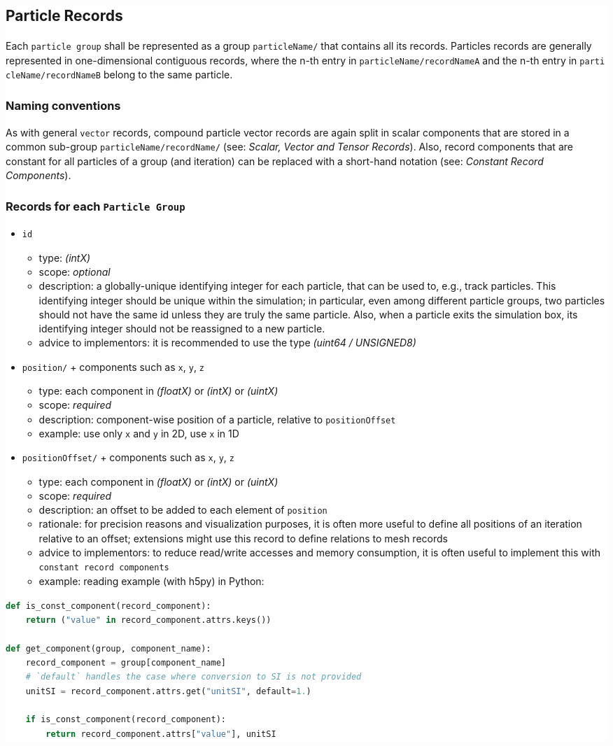 
Particle Records
----------------

Each `particle group` shall be represented as a group `particleName/` that
contains all its records. Particles records are generally represented in
one-dimensional contiguous records, where the n-th entry in
`particleName/recordNameA` and the n-th entry in `particleName/recordNameB`
belong to the same particle.

### Naming conventions

As with general `vector` records, compound particle vector records
are again split in scalar components that are stored in a common
sub-group `particleName/recordName/`
(see: *Scalar, Vector and Tensor Records*). Also, record components that are
constant for all particles of a group (and iteration) can be replaced with a
short-hand notation (see: *Constant Record Components*).

### Records for each `Particle Group`

  - `id`
    - type: *(intX)*
    - scope: *optional*
    - description: a globally-unique identifying integer for each particle,
                   that can be used to, e.g., track particles. This
                   identifying integer should be unique within the
                   simulation; in particular, even among different particle
                   groups, two particles should not have the same id unless
                   they are truly the same particle.
                   Also, when a particle exits the simulation box, its
                   identifying integer should not be reassigned to a new
                   particle.
    - advice to implementors: it is recommended to use the type
                              *(uint64 / UNSIGNED8)*

  - `position/` + components such as `x`, `y`, `z`
    - type: each component in *(floatX)* or *(intX)* or *(uintX)*
    - scope: *required*
    - description: component-wise position of a particle, relative to
                   `positionOffset`
    - example: use only `x` and `y` in 2D, use `x` in 1D

  - `positionOffset/` + components such as `x`, `y`, `z`
    - type: each component in *(floatX)* or *(intX)* or *(uintX)*
    - scope: *required*
    - description: an offset to be added to each element of `position`
    - rationale: for precision reasons and visualization purposes, it is
                 often more useful to define all positions of an iteration
                 relative to an offset; extensions might use this record to
                 define relations to mesh records
    - advice to implementors: to reduce read/write accesses and memory
                              consumption, it is often useful to implement this
                              with `constant record components`
    - example: reading example (with h5py) in Python:
```python
def is_const_component(record_component):
    return ("value" in record_component.attrs.keys())

def get_component(group, component_name):
    record_component = group[component_name]
    # `default` handles the case where conversion to SI is not provided
    unitSI = record_component.attrs.get("unitSI", default=1.)

    if is_const_component(record_component):
        return record_component.attrs["value"], unitSI
```